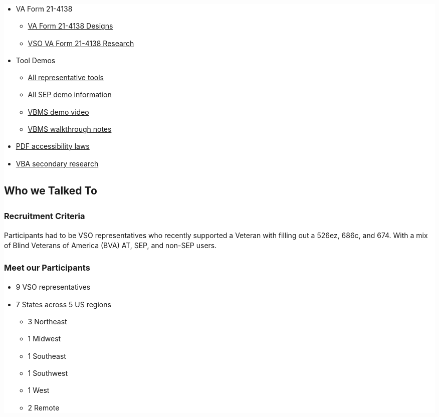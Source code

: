 - VA Form 21-4138

  - [VA Form 21-4138 Designs](https://www.figma.com/design/w2tRlZ5qJSOF968XoWzBRg/Staging-%7C-21-4138---Submit-a-statement-to-support-a-claim?t=cSwlM64pc0u7g2jO-0)

  - [VSO VA Form 21-4138 Research](https://dvagov.sharepoint.com/:b:/s/vaabdvro/EZFzIfLNLOpBkDoQUvqoYukBaM7NMlafmc9Q7SyKZiNvVQ?e=osSgHY)

- Tool Demos

  - [All representative tools](https://dvagov.sharepoint.com/:x:/r/sites/vaabdvro/_layouts/15/Doc.aspx?sourcedoc=%7BB03E2748-5445-44E0-9F5B-AD8C57DBDF02%7D\&file=Comparative%20Analysis.xlsx\&action=default\&mobileredirect=true)

  - [All SEP demo information](https://dvagov.sharepoint.com/sites/vaabdvro/Shared%20Documents/Forms/AllItems.aspx?csf=1\&web=1\&e=esHqnH\&CID=e230353d%2Dc1d9%2D4a6b%2Dba25%2Dc6c38fbf0052\&FolderCTID=0x01200073ECFC0A16DB51439C06C6FDC0E92947\&id=%2Fsites%2Fvaabdvro%2FShared%20Documents%2FAccredited%20Representative%20Facing%2FPOA%2021%2D22%2F2024%5F01%20Current%20State%20Analysis%2FSEP\&viewid=3fa7a9bb%2D3d4e%2D44c2%2Db93f%2D629268a08e72)

  - [VBMS demo video](https://dvagov.sharepoint.com/:v:/s/vaabdvro/Ecu9_EgRZwpPgt7jd0l4j6kB8eClpSSvdQNGE3zyMaEeHA?e=quhspB)

  - [VBMS walkthrough notes](https://github.com/department-of-veterans-affairs/va.gov-team/blob/master/products/accredited-representative-facing/research/2024-01%20Current%20State%20Analysis/VBMS-walkthrough-notes.md)

- [PDF accessibility laws](https://open.substack.com/pub/deptcivicthings/p/the-elephant-in-the-new-accessibility?r=364ebj\&utm_campaign=post\&utm_medium=email)

- [VBA secondary research](https://dvagov.sharepoint.com/:f:/s/vaabdvro/ErCuEJhZ2r5Fo4HrAwn6gBkBTr11ZUM2HIeREAE6GY8q2A?e=oYTIbs)


## **Who we Talked To**

### **Recruitment Criteria**

Participants had to be VSO representatives who recently supported a Veteran with filling out a 526ez, 686c, and 674. With a mix of Blind Veterans of America (BVA) AT, SEP, and non-SEP users.


### **Meet our Participants**

- 9 VSO representatives

- 7 States across 5 US regions

  - 3 Northeast

  - 1 Midwest

  - 1 Southeast

  - 1 Southwest

  - 1 West

  - 2 Remote
